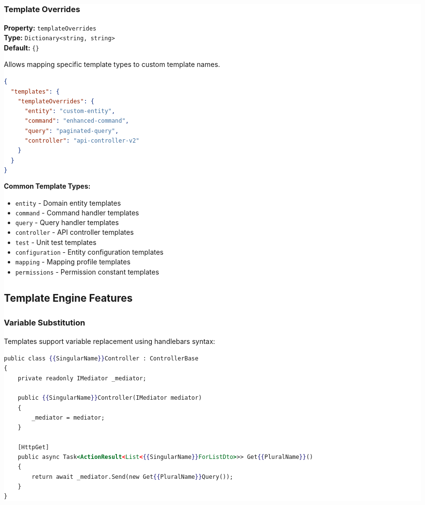 ### Template Overrides

**Property:** `templateOverrides`  
**Type:** `Dictionary<string, string>`  
**Default:** `{}`

Allows mapping specific template types to custom template names.

```json
{
  "templates": {
    "templateOverrides": {
      "entity": "custom-entity",
      "command": "enhanced-command",
      "query": "paginated-query",
      "controller": "api-controller-v2"
    }
  }
}
```

**Common Template Types:**
- `entity` - Domain entity templates
- `command` - Command handler templates
- `query` - Query handler templates
- `controller` - API controller templates
- `test` - Unit test templates
- `configuration` - Entity configuration templates
- `mapping` - Mapping profile templates
- `permissions` - Permission constant templates

## Template Engine Features

### Variable Substitution

Templates support variable replacement using handlebars syntax:

```handlebars
public class {{SingularName}}Controller : ControllerBase
{
    private readonly IMediator _mediator;
    
    public {{SingularName}}Controller(IMediator mediator)
    {
        _mediator = mediator;
    }
    
    [HttpGet]
    public async Task<ActionResult<List<{{SingularName}}ForListDto>>> Get{{PluralName}}()
    {
        return await _mediator.Send(new Get{{PluralName}}Query());
    }
}
```
